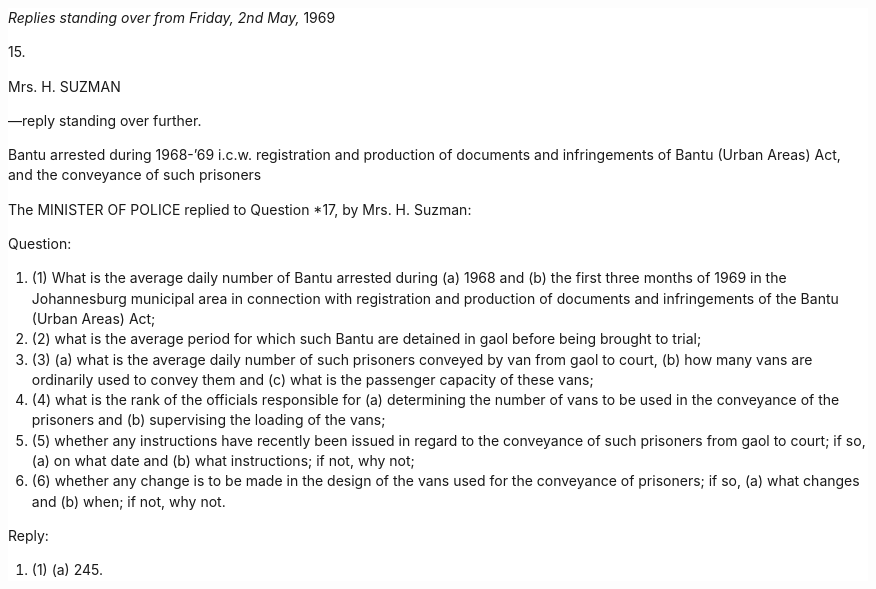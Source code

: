 </ul></li></ol>

</answer>

<p><i>Replies standing over from Friday, 2nd May,</i> 1969</p>

<question by="#suzman" to="#minister">

<num>15.</num>

<from>Mrs. H. SUZMAN</from>

<p>&#x2014;reply standing over further.</p>

</question>

</oralStatements>

<oralStatements>

<heading>Bantu arrested during 1968-&#x2019;69 i.c.w. registration and production of documents and infringements of Bantu (Urban Areas) Act, and the conveyance of such prisoners</heading>

<p>The MINISTER OF POLICE replied to Question *17, by Mrs. H. Suzman:</p>

<question by="#suzman" to="#minister_of_police">

<heading>Question:</heading>

<ol>

<li>(1) What is the average daily number of Bantu arrested during (a) 1968 and (b) the first three months of 1969 in the Johannesburg municipal area in connection with registration and production of documents and infringements of the Bantu (Urban Areas) Act;</li>

<li>(2) what is the average period for which such Bantu are detained in gaol before being brought to trial;</li>

<li>(3) (a) what is the average daily number of such prisoners conveyed by van from gaol to court, (b) how many vans are ordinarily used to convey them and (c) what is the passenger capacity of these vans;</li>

<li>(4) what is the rank of the officials responsible for (a) determining the number of vans to be used in the conveyance of the prisoners and (b) supervising the loading of the vans;</li>

<li>(5) whether any instructions have recently been issued in regard to the conveyance of such prisoners from gaol to court; if so, (a) on what date and (b) what instructions; if not, why not;</li>

<li>(6) whether any change is to be made in the design of the vans used for the conveyance of prisoners; if so, (a) what changes and (b) when; if not, why not.</li>

</ol>

</question>

<answer by="#minister_of_police" to="#suzman">

<heading>Reply:</heading>

<ol>

<li>(1) (a) 245.

